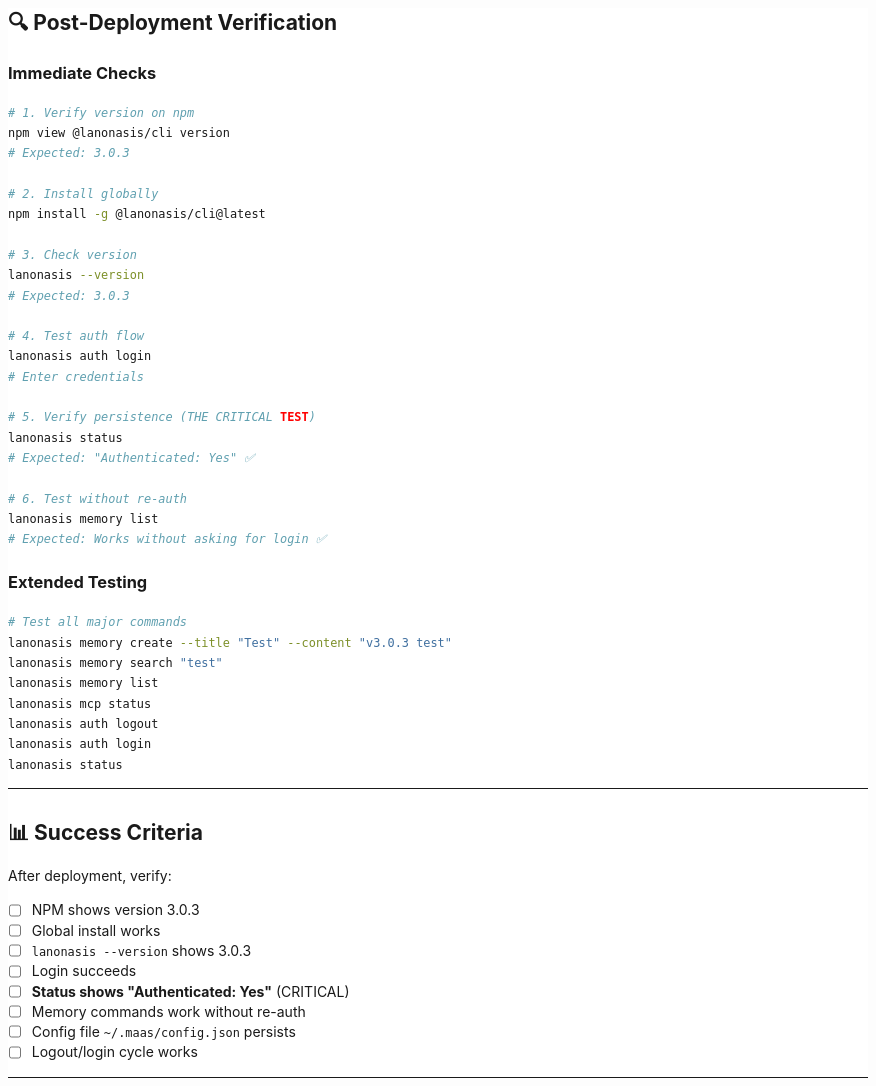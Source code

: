 
## 🔍 Post-Deployment Verification

### Immediate Checks
```bash
# 1. Verify version on npm
npm view @lanonasis/cli version
# Expected: 3.0.3

# 2. Install globally
npm install -g @lanonasis/cli@latest

# 3. Check version
lanonasis --version
# Expected: 3.0.3

# 4. Test auth flow
lanonasis auth login
# Enter credentials

# 5. Verify persistence (THE CRITICAL TEST)
lanonasis status
# Expected: "Authenticated: Yes" ✅

# 6. Test without re-auth
lanonasis memory list
# Expected: Works without asking for login ✅
```

### Extended Testing
```bash
# Test all major commands
lanonasis memory create --title "Test" --content "v3.0.3 test"
lanonasis memory search "test"
lanonasis memory list
lanonasis mcp status
lanonasis auth logout
lanonasis auth login
lanonasis status
```

---

## 📊 Success Criteria

After deployment, verify:

- [ ] NPM shows version 3.0.3
- [ ] Global install works
- [ ] `lanonasis --version` shows 3.0.3
- [ ] Login succeeds
- [ ] **Status shows "Authenticated: Yes"** (CRITICAL)
- [ ] Memory commands work without re-auth
- [ ] Config file `~/.maas/config.json` persists
- [ ] Logout/login cycle works

---